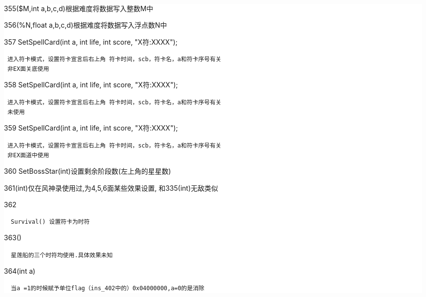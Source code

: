   
  

355($M,int a,b,c,d)根据难度将数据写入整数M中
  
  
356(%N,float a,b,c,d)根据难度将数据写入浮点数N中
  
  
357
SetSpellCard(int a, int life, int score, "X符:XXXX"); 
  

```
 进入符卡模式，设置符卡宣言后右上角 符卡时间，scb，符卡名，a和符卡序号有关
 非EX面关底使用 
```

  
358
SetSpellCard(int a, int life, int score, "X符:XXXX"); 
  

```
 进入符卡模式，设置符卡宣言后右上角 符卡时间，scb，符卡名，a和符卡序号有关
 未使用 
```

  
359
SetSpellCard(int a, int life, int score, "X符:XXXX"); 
  

```
 进入符卡模式，设置符卡宣言后右上角 符卡时间，scb，符卡名，a和符卡序号有关
 非EX面道中使用
```

  
360
SetBossStar(int)设置剩余阶段数(左上角的星星数)
  
  
361(int)仅在风神录使用过,为4,5,6面某些效果设置,
和335(int)无敌类似
  
  
362
  

```
  Survival() 设置符卡为时符
```

  
363()
  

```
  星莲船的三个时符均使用.具体效果未知
```

  
364(int a)
  

```
  当a =1的时候赋予单位flag（ins_402中的）0x04000000,a=0的是消除
```
